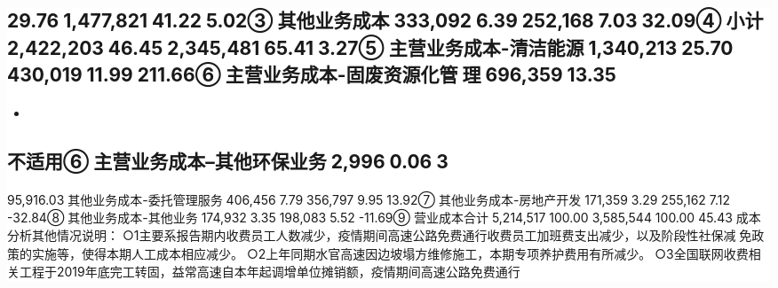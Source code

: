 29.76
1,477,821
41.22
5.02③
其他业务成本
333,092
6.39
252,168
7.03
32.09④
小计
2,422,203
46.45
2,345,481
65.41
3.27⑤
主营业务成本-清洁能源
1,340,213
25.70
430,019
11.99
211.66⑥
主营业务成本-固废资源化管
理
696,359
13.35
-
-
不适用⑥
主营业务成本–其他环保业务
2,996
0.06
3
-
95,916.03
其他业务成本-委托管理服务
406,456
7.79
356,797
9.95
13.92⑦
其他业务成本-房地产开发
171,359
3.29
255,162
7.12
-32.84⑧
其他业务成本-其他业务
174,932
3.35
198,083
5.52
-11.69⑨
营业成本合计
5,214,517
100.00
3,585,544
100.00
45.43
成本分析其他情况说明：
○1主要系报告期内收费员工人数减少，疫情期间高速公路免费通行收费员工加班费支出减少，以及阶段性社保减
免政策的实施等，使得本期人工成本相应减少。
○2上年同期水官高速因边坡塌方维修施工，本期专项养护费用有所减少。
○3全国联网收费相关工程于2019年底完工转固，益常高速自本年起调增单位摊销额，疫情期间高速公路免费通行
